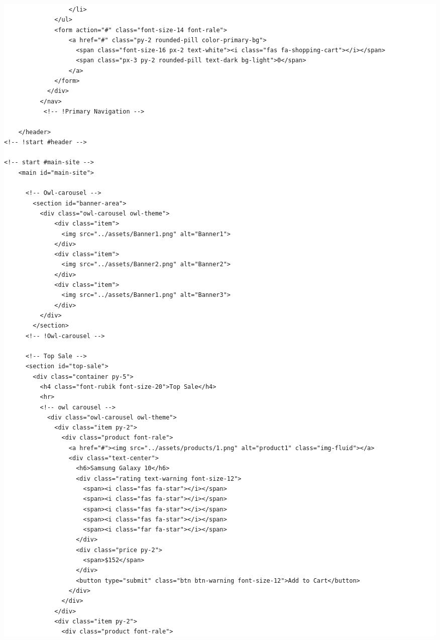                       </li>
                  </ul>
                  <form action="#" class="font-size-14 font-rale">
                      <a href="#" class="py-2 rounded-pill color-primary-bg">
                        <span class="font-size-16 px-2 text-white"><i class="fas fa-shopping-cart"></i></span>
                        <span class="px-3 py-2 rounded-pill text-dark bg-light">0</span>
                      </a>
                  </form>
                </div>
              </nav>
               <!-- !Primary Navigation -->

        </header>
    <!-- !start #header -->

    <!-- start #main-site -->
        <main id="main-site">

          <!-- Owl-carousel -->
            <section id="banner-area">
              <div class="owl-carousel owl-theme">
                  <div class="item">
                    <img src="../assets/Banner1.png" alt="Banner1">
                  </div>
                  <div class="item">
                    <img src="../assets/Banner2.png" alt="Banner2">
                  </div>
                  <div class="item">
                    <img src="../assets/Banner1.png" alt="Banner3">
                  </div>
              </div>
            </section>
          <!-- !Owl-carousel -->

          <!-- Top Sale -->
          <section id="top-sale">
            <div class="container py-5">
              <h4 class="font-rubik font-size-20">Top Sale</h4>
              <hr>
              <!-- owl carousel -->
                <div class="owl-carousel owl-theme">
                  <div class="item py-2">
                    <div class="product font-rale">
                      <a href="#"><img src="../assets/products/1.png" alt="product1" class="img-fluid"></a>
                      <div class="text-center">
                        <h6>Samsung Galaxy 10</h6>
                        <div class="rating text-warning font-size-12">
                          <span><i class="fas fa-star"></i></span>
                          <span><i class="fas fa-star"></i></span>
                          <span><i class="fas fa-star"></i></span>
                          <span><i class="fas fa-star"></i></span>
                          <span><i class="far fa-star"></i></span>
                        </div>
                        <div class="price py-2">
                          <span>$152</span>
                        </div>
                        <button type="submit" class="btn btn-warning font-size-12">Add to Cart</button>
                      </div>
                    </div>
                  </div>
                  <div class="item py-2">
                    <div class="product font-rale">